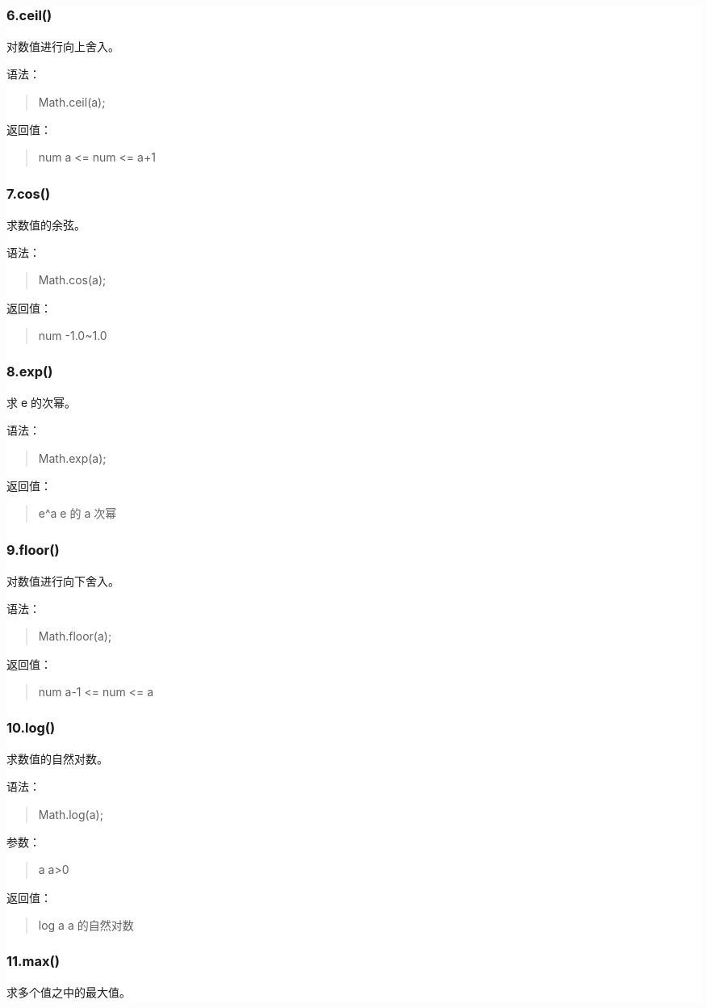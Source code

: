 ### 6.ceil()

对数值进行向上舍入。

语法：
>Math.ceil(a);

返回值：
>num a <= num <= a+1

### 7.cos()

求数值的余弦。

语法：
>Math.cos(a);

返回值：
>num -1.0~1.0

### 8.exp()

求 e 的次幂。

语法：
>Math.exp(a);

返回值：
>e^a e 的 a 次幂

### 9.floor()

对数值进行向下舍入。

语法：
>Math.floor(a);

返回值：
>num a-1 <= num <= a

### 10.log()

求数值的自然对数。

语法：
>Math.log(a);

参数：
>a a>0

返回值：
>log a a 的自然对数

### 11.max()

求多个值之中的最大值。
